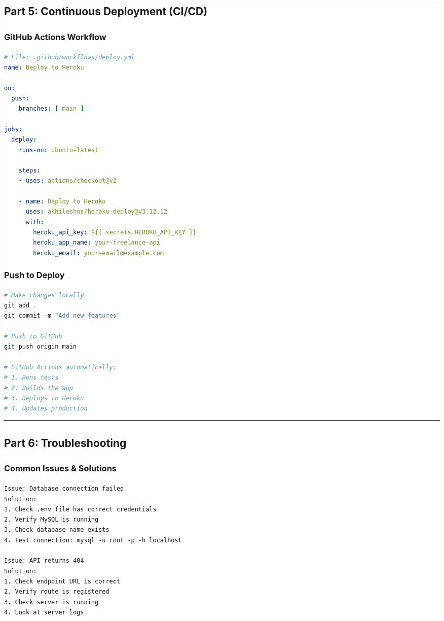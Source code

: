 ## Part 5: Continuous Deployment (CI/CD)

### GitHub Actions Workflow

```yaml
# File: .github/workflows/deploy.yml
name: Deploy to Heroku

on:
  push:
    branches: [ main ]

jobs:
  deploy:
    runs-on: ubuntu-latest

    steps:
    - uses: actions/checkout@v2
    
    - name: Deploy to Heroku
      uses: akhileshns/heroku-deploy@v3.12.12
      with:
        heroku_api_key: ${{ secrets.HEROKU_API_KEY }}
        heroku_app_name: your-freelance-api
        heroku_email: your-email@example.com
```

### Push to Deploy

```powershell
# Make changes locally
git add .
git commit -m "Add new features"

# Push to GitHub
git push origin main

# GitHub Actions automatically:
# 1. Runs tests
# 2. Builds the app
# 3. Deploys to Heroku
# 4. Updates production
```

---

## Part 6: Troubleshooting

### Common Issues & Solutions

```
Issue: Database connection failed
Solution: 
1. Check .env file has correct credentials
2. Verify MySQL is running
3. Check database name exists
4. Test connection: mysql -u root -p -h localhost

Issue: API returns 404
Solution:
1. Check endpoint URL is correct
2. Verify route is registered
3. Check server is running
4. Look at server logs
```